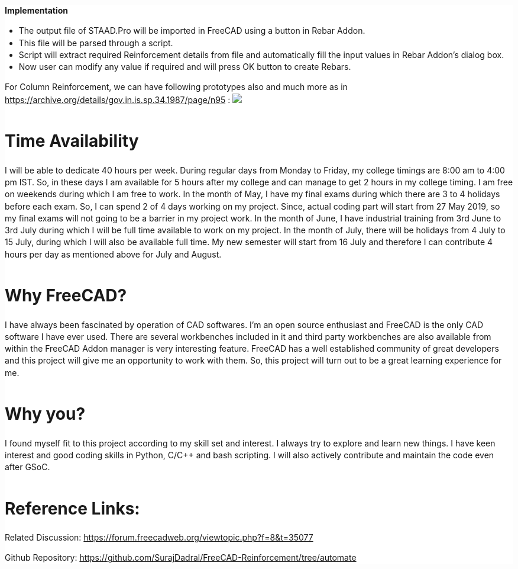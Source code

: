 **Implementation**

-   The output file of STAAD.Pro will be imported in FreeCAD using a
    button in Rebar Addon.
-   This file will be parsed through a script.
-   Script will extract required Reinforcement details from file and
    automatically fill the input values in Rebar Addon’s dialog box.
-   Now user can modify any value if required and will press OK button
    to create Rebars.

For Column Reinforcement, we can have following prototypes also and much
more as in <https://archive.org/details/gov.in.is.sp.34.1987/page/n95> :
![](/wiki/user/img/ColumnPrototypes2.png)

# Time Availability

I will be able to dedicate 40 hours per week. During regular days from
Monday to Friday, my college timings are 8:00 am to 4:00 pm IST. So, in
these days I am available for 5 hours after my college and can manage to
get 2 hours in my college timing. I am free on weekends during which I
am free to work. In the month of May, I have my final exams during which
there are 3 to 4 holidays before each exam. So, I can spend 2 of 4 days
working on my project. Since, actual coding part will start from 27 May
2019, so my final exams will not going to be a barrier in my project
work. In the month of June, I have industrial training from 3rd June to
3rd July during which I will be full time available to work on my
project. In the month of July, there will be holidays from 4 July to 15
July, during which I will also be available full time. My new semester
will start from 16 July and therefore I can contribute 4 hours per day
as mentioned above for July and August.

# Why FreeCAD?

I have always been fascinated by operation of CAD softwares. I’m an open
source enthusiast and FreeCAD is the only CAD software I have ever used.
There are several workbenches included in it and third party workbenches
are also available from within the FreeCAD Addon manager is very
interesting feature. FreeCAD has a well established community of great
developers and this project will give me an opportunity to work with
them. So, this project will turn out to be a great learning experience
for me.

# Why you?

I found myself fit to this project according to my skill set and
interest. I always try to explore and learn new things. I have keen
interest and good coding skills in Python, C/C++ and bash scripting. I
will also actively contribute and maintain the code even after GSoC.

# Reference Links:

Related Discussion:
<https://forum.freecadweb.org/viewtopic.php?f=8&t=35077>

Github Repository:
<https://github.com/SurajDadral/FreeCAD-Reinforcement/tree/automate>

